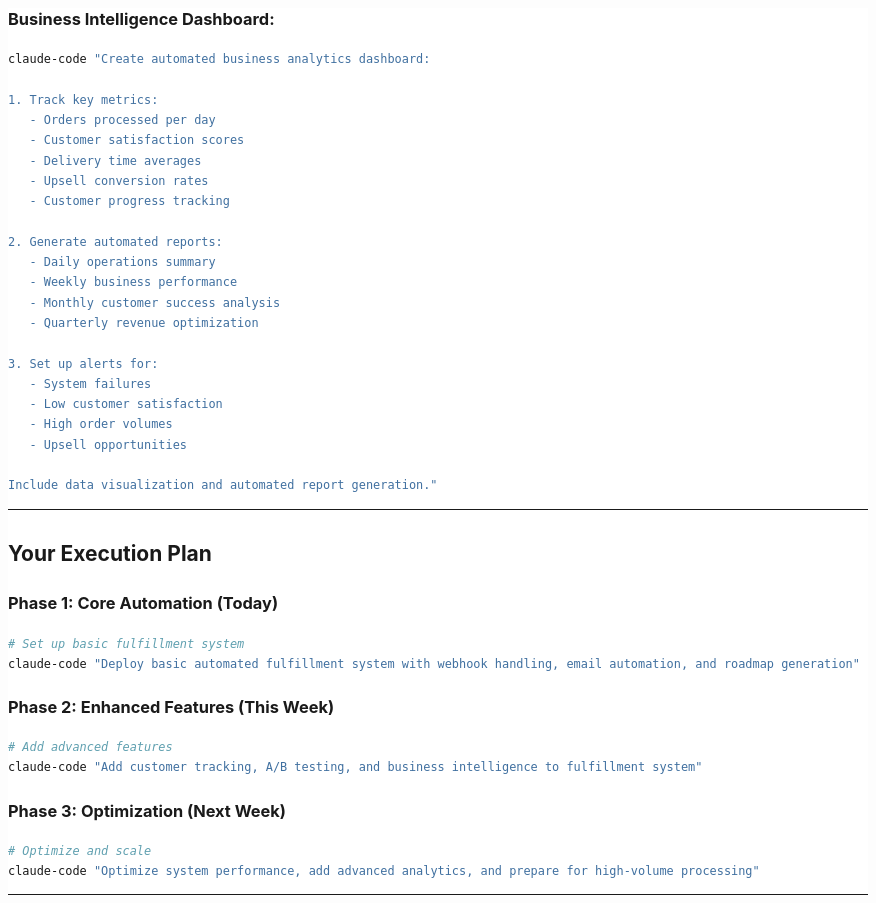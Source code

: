 ### **Business Intelligence Dashboard:**

```bash
claude-code "Create automated business analytics dashboard:

1. Track key metrics:
   - Orders processed per day
   - Customer satisfaction scores
   - Delivery time averages
   - Upsell conversion rates
   - Customer progress tracking

2. Generate automated reports:
   - Daily operations summary
   - Weekly business performance
   - Monthly customer success analysis
   - Quarterly revenue optimization

3. Set up alerts for:
   - System failures
   - Low customer satisfaction
   - High order volumes
   - Upsell opportunities

Include data visualization and automated report generation."
```

---

## **Your Execution Plan**

### **Phase 1: Core Automation (Today)**
```bash
# Set up basic fulfillment system
claude-code "Deploy basic automated fulfillment system with webhook handling, email automation, and roadmap generation"
```

### **Phase 2: Enhanced Features (This Week)**
```bash
# Add advanced features
claude-code "Add customer tracking, A/B testing, and business intelligence to fulfillment system"
```

### **Phase 3: Optimization (Next Week)**
```bash
# Optimize and scale
claude-code "Optimize system performance, add advanced analytics, and prepare for high-volume processing"
```

---
